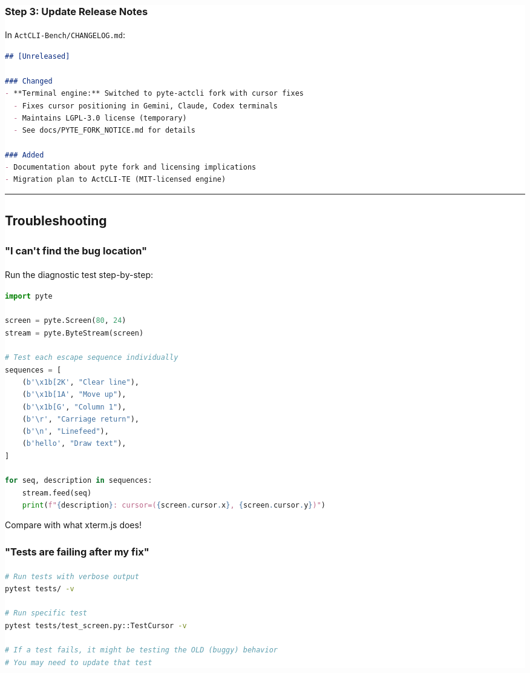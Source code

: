 ### Step 3: Update Release Notes

In `ActCLI-Bench/CHANGELOG.md`:

```markdown
## [Unreleased]

### Changed
- **Terminal engine:** Switched to pyte-actcli fork with cursor fixes
  - Fixes cursor positioning in Gemini, Claude, Codex terminals
  - Maintains LGPL-3.0 license (temporary)
  - See docs/PYTE_FORK_NOTICE.md for details

### Added
- Documentation about pyte fork and licensing implications
- Migration plan to ActCLI-TE (MIT-licensed engine)
```

---

## Troubleshooting

### "I can't find the bug location"

Run the diagnostic test step-by-step:

```python
import pyte

screen = pyte.Screen(80, 24)
stream = pyte.ByteStream(screen)

# Test each escape sequence individually
sequences = [
    (b'\x1b[2K', "Clear line"),
    (b'\x1b[1A', "Move up"),
    (b'\x1b[G', "Column 1"),
    (b'\r', "Carriage return"),
    (b'\n', "Linefeed"),
    (b'hello', "Draw text"),
]

for seq, description in sequences:
    stream.feed(seq)
    print(f"{description}: cursor=({screen.cursor.x}, {screen.cursor.y})")
```

Compare with what xterm.js does!

### "Tests are failing after my fix"

```bash
# Run tests with verbose output
pytest tests/ -v

# Run specific test
pytest tests/test_screen.py::TestCursor -v

# If a test fails, it might be testing the OLD (buggy) behavior
# You may need to update that test
```

